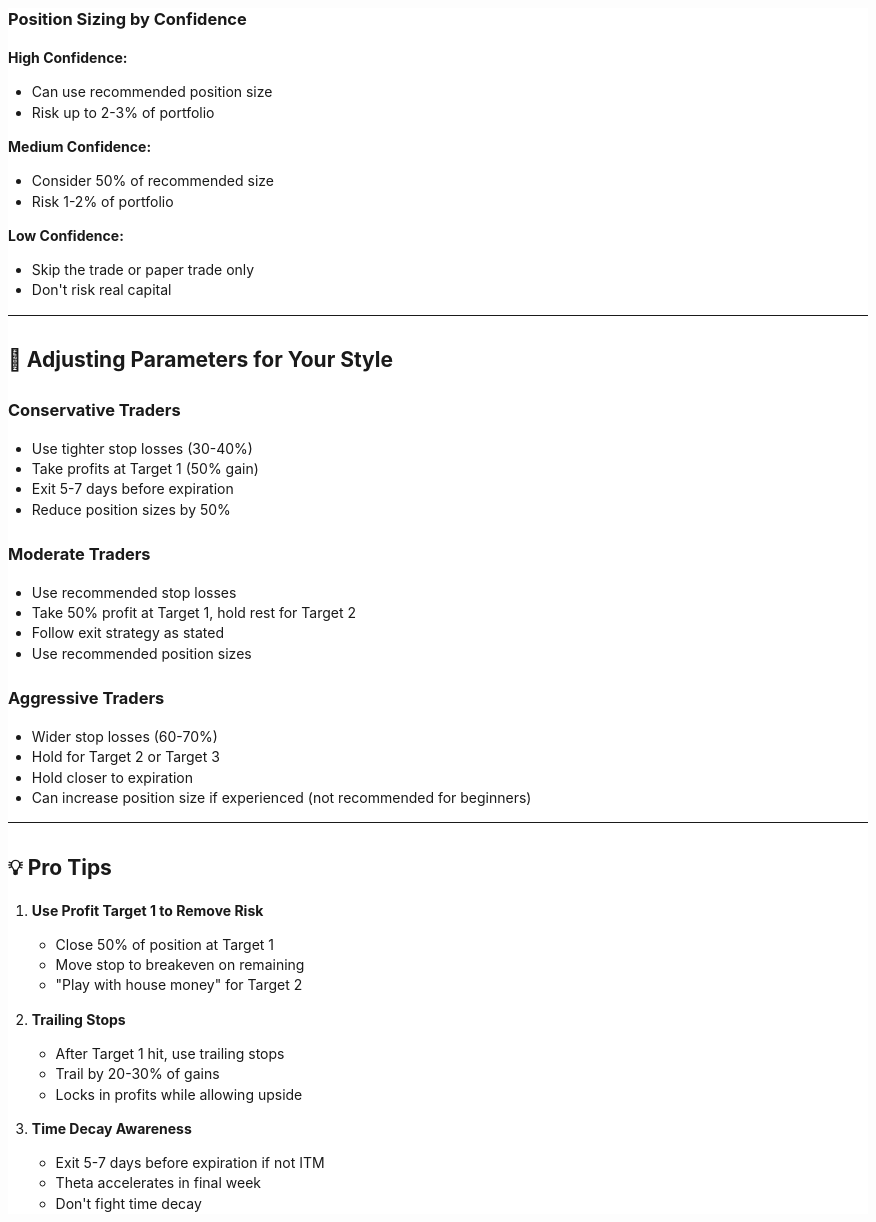 ### Position Sizing by Confidence
**High Confidence:**
- Can use recommended position size
- Risk up to 2-3% of portfolio

**Medium Confidence:**
- Consider 50% of recommended size
- Risk 1-2% of portfolio

**Low Confidence:**
- Skip the trade or paper trade only
- Don't risk real capital

---

## 🔄 Adjusting Parameters for Your Style

### Conservative Traders
- Use tighter stop losses (30-40%)
- Take profits at Target 1 (50% gain)
- Exit 5-7 days before expiration
- Reduce position sizes by 50%

### Moderate Traders
- Use recommended stop losses
- Take 50% profit at Target 1, hold rest for Target 2
- Follow exit strategy as stated
- Use recommended position sizes

### Aggressive Traders
- Wider stop losses (60-70%)
- Hold for Target 2 or Target 3
- Hold closer to expiration
- Can increase position size if experienced (not recommended for beginners)

---

## 💡 Pro Tips

1. **Use Profit Target 1 to Remove Risk**
   - Close 50% of position at Target 1
   - Move stop to breakeven on remaining
   - "Play with house money" for Target 2

2. **Trailing Stops**
   - After Target 1 hit, use trailing stops
   - Trail by 20-30% of gains
   - Locks in profits while allowing upside

3. **Time Decay Awareness**
   - Exit 5-7 days before expiration if not ITM
   - Theta accelerates in final week
   - Don't fight time decay
